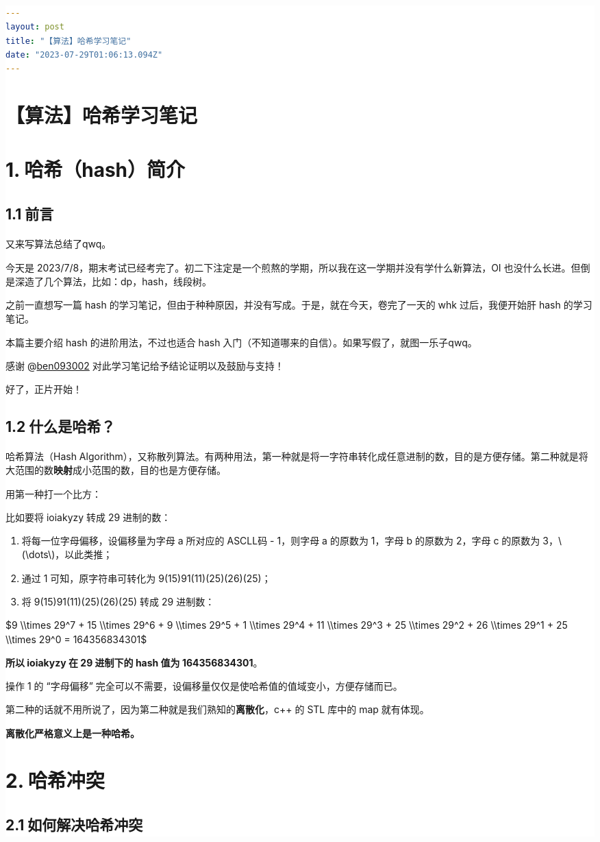 ```yaml
---
layout: post
title: "【算法】哈希学习笔记"
date: "2023-07-29T01:06:13.094Z"
---
```

【算法】哈希学习笔记
==========

1\. 哈希（hash）简介
==============

1.1 前言
------

又来写算法总结了qwq。

今天是 2023/7/8，期末考试已经考完了。初二下注定是一个煎熬的学期，所以我在这一学期并没有学什么新算法，OI 也没什么长进。但倒是深造了几个算法，比如：dp，hash，线段树。

之前一直想写一篇 hash 的学习笔记，但由于种种原因，并没有写成。于是，就在今天，卷完了一天的 whk 过后，我便开始肝 hash 的学习笔记。

本篇主要介绍 hash 的进阶用法，不过也适合 hash 入门（不知道哪来的自信）。如果写假了，就图一乐子qwq。

感谢 @[ben093002](https://www.luogu.com.cn/user/609092) 对此学习笔记给予结论证明以及鼓励与支持！

好了，正片开始！

1.2 什么是哈希？
----------

哈希算法（Hash Algorithm），又称散列算法。有两种用法，第一种就是将一字符串转化成任意进制的数，目的是方便存储。第二种就是将大范围的数**映射**成小范围的数，目的也是方便存储。

用第一种打一个比方：

比如要将 ioiakyzy 转成 29 进制的数：

1.  将每一位字母偏移，设偏移量为字母 a 所对应的 ASCLL码 - 1，则字母 a 的原数为 1，字母 b 的原数为 2，字母 c 的原数为 3，\\(\\dots\\)，以此类推；
    
2.  通过 1 可知，原字符串可转化为 9(15)91(11)(25)(26)(25)；
    
3.  将 9(15)91(11)(25)(26)(25) 转成 29 进制数：
    

$9 \\times 29^7 + 15 \\times 29^6 + 9 \\times 29^5 + 1 \\times 29^4 + 11 \\times 29^3 + 25 \\times 29^2 + 26 \\times 29^1 + 25 \\times 29^0 = 164356834301$

**所以 ioiakyzy 在 29 进制下的 hash 值为 164356834301**。

操作 1 的 “字母偏移” 完全可以不需要，设偏移量仅仅是使哈希值的值域变小，方便存储而已。

第二种的话就不用所说了，因为第二种就是我们熟知的**离散化**，c++ 的 STL 库中的 map 就有体现。

**离散化严格意义上是一种哈希。**

2\. 哈希冲突
========

2.1 如何解决哈希冲突
------------

